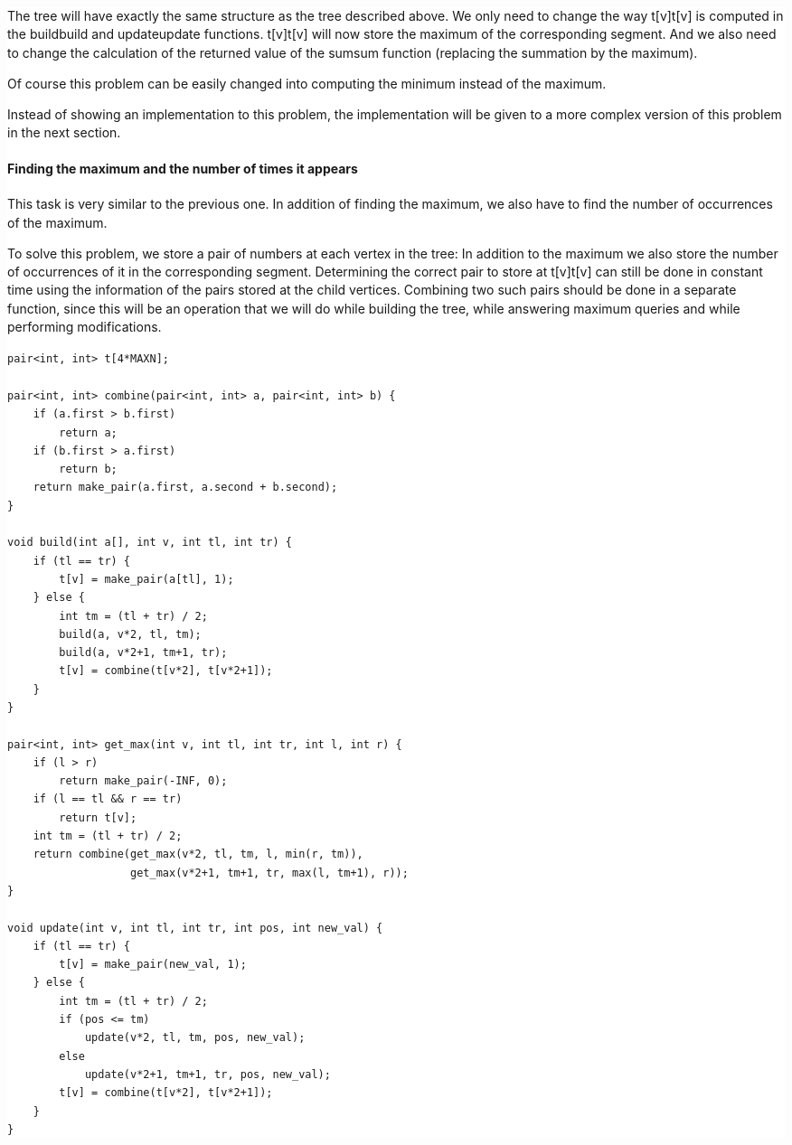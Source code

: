 The tree will have exactly the same structure as the tree described above. We only need to change the way t[v]t[v] is computed in the buildbuild and updateupdate functions. t[v]t[v] will now store the maximum of the corresponding segment. And we also need to change the calculation of the returned value of the sumsum function (replacing the summation by the maximum).

Of course this problem can be easily changed into computing the minimum instead of the maximum.

Instead of showing an implementation to this problem, the implementation will be given to a more complex version of this problem in the next section.

#### Finding the maximum and the number of times it appears

This task is very similar to the previous one. In addition of finding the maximum, we also have to find the number of occurrences of the maximum.

To solve this problem, we store a pair of numbers at each vertex in the tree: In addition to the maximum we also store the number of occurrences of it in the corresponding segment. Determining the correct pair to store at t[v]t[v] can still be done in constant time using the information of the pairs stored at the child vertices. Combining two such pairs should be done in a separate function, since this will be an operation that we will do while building the tree, while answering maximum queries and while performing modifications.

```
pair<int, int> t[4*MAXN];

pair<int, int> combine(pair<int, int> a, pair<int, int> b) {
    if (a.first > b.first) 
        return a;
    if (b.first > a.first)
        return b;
    return make_pair(a.first, a.second + b.second);
}

void build(int a[], int v, int tl, int tr) {
    if (tl == tr) {
        t[v] = make_pair(a[tl], 1);
    } else {
        int tm = (tl + tr) / 2;
        build(a, v*2, tl, tm);
        build(a, v*2+1, tm+1, tr);
        t[v] = combine(t[v*2], t[v*2+1]);
    }
}

pair<int, int> get_max(int v, int tl, int tr, int l, int r) {
    if (l > r)
        return make_pair(-INF, 0);
    if (l == tl && r == tr)
        return t[v];
    int tm = (tl + tr) / 2;
    return combine(get_max(v*2, tl, tm, l, min(r, tm)), 
                   get_max(v*2+1, tm+1, tr, max(l, tm+1), r));
}

void update(int v, int tl, int tr, int pos, int new_val) {
    if (tl == tr) {
        t[v] = make_pair(new_val, 1);
    } else {
        int tm = (tl + tr) / 2;
        if (pos <= tm)
            update(v*2, tl, tm, pos, new_val);
        else
            update(v*2+1, tm+1, tr, pos, new_val);
        t[v] = combine(t[v*2], t[v*2+1]);
    }
}
```
